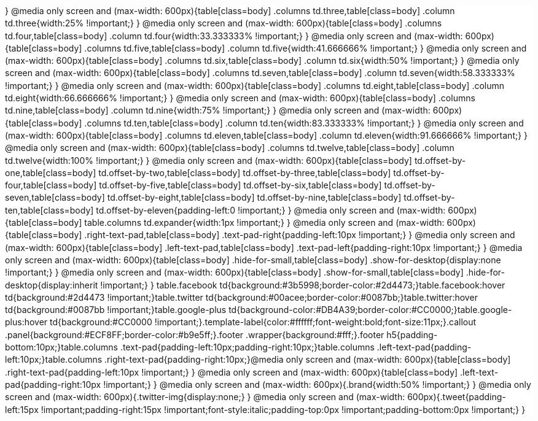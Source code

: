 } @media only screen and (max-width: 600px){table[class=body] .columns td.three,table[class=body] .column td.three{width:25% !important;}
} @media only screen and (max-width: 600px){table[class=body] .columns td.four,table[class=body] .column td.four{width:33.333333% !important;}
} @media only screen and (max-width: 600px){table[class=body] .columns td.five,table[class=body] .column td.five{width:41.666666% !important;}
} @media only screen and (max-width: 600px){table[class=body] .columns td.six,table[class=body] .column td.six{width:50% !important;}
} @media only screen and (max-width: 600px){table[class=body] .columns td.seven,table[class=body] .column td.seven{width:58.333333% !important;}
} @media only screen and (max-width: 600px){table[class=body] .columns td.eight,table[class=body] .column td.eight{width:66.666666% !important;}
} @media only screen and (max-width: 600px){table[class=body] .columns td.nine,table[class=body] .column td.nine{width:75% !important;}
} @media only screen and (max-width: 600px){table[class=body] .columns td.ten,table[class=body] .column td.ten{width:83.333333% !important;}
} @media only screen and (max-width: 600px){table[class=body] .columns td.eleven,table[class=body] .column td.eleven{width:91.666666% !important;}
} @media only screen and (max-width: 600px){table[class=body] .columns td.twelve,table[class=body] .column td.twelve{width:100% !important;}
} @media only screen and (max-width: 600px){table[class=body] td.offset-by-one,table[class=body] td.offset-by-two,table[class=body] td.offset-by-three,table[class=body] td.offset-by-four,table[class=body] td.offset-by-five,table[class=body] td.offset-by-six,table[class=body] td.offset-by-seven,table[class=body] td.offset-by-eight,table[class=body] td.offset-by-nine,table[class=body] td.offset-by-ten,table[class=body] td.offset-by-eleven{padding-left:0 !important;}
} @media only screen and (max-width: 600px){table[class=body] table.columns td.expander{width:1px !important;}
} @media only screen and (max-width: 600px){table[class=body] .right-text-pad,table[class=body] .text-pad-right{padding-left:10px !important;}
} @media only screen and (max-width: 600px){table[class=body] .left-text-pad,table[class=body] .text-pad-left{padding-right:10px !important;}
} @media only screen and (max-width: 600px){table[class=body] .hide-for-small,table[class=body] .show-for-desktop{display:none !important;}
} @media only screen and (max-width: 600px){table[class=body] .show-for-small,table[class=body] .hide-for-desktop{display:inherit !important;}
}   table.facebook td{background:#3b5998;border-color:#2d4473;}table.facebook:hover td{background:#2d4473 !important;}table.twitter td{background:#00acee;border-color:#0087bb;}table.twitter:hover td{background:#0087bb !important;}table.google-plus td{background-color:#DB4A39;border-color:#CC0000;}table.google-plus:hover td{background:#CC0000 !important;}.template-label{color:#ffffff;font-weight:bold;font-size:11px;}.callout .panel{background:#ECF8FF;border-color:#b9e5ff;}.footer .wrapper{background:#fff;}.footer h5{padding-bottom:10px;}table.columns .text-pad{padding-left:10px;padding-right:10px;}table.columns .left-text-pad{padding-left:10px;}table.columns .right-text-pad{padding-right:10px;}@media only screen and (max-width: 600px){table[class=body] .right-text-pad{padding-left:10px !important;}
} @media only screen and (max-width: 600px){table[class=body] .left-text-pad{padding-right:10px !important;}
} @media only screen and (max-width: 600px){.brand{width:50% !important;}
} @media only screen and (max-width: 600px){.twitter-img{display:none;}
} @media only screen and (max-width: 600px){.tweet{padding-left:15px !important;padding-right:15px !important;font-style:italic;padding-top:0px !important;padding-bottom:0px !important;}
}</style><meta name="robots" content="noindex,nofollow"></meta>
<meta property="og:title" content="#109: Exploding rockets and smartphones"></meta>
</head>